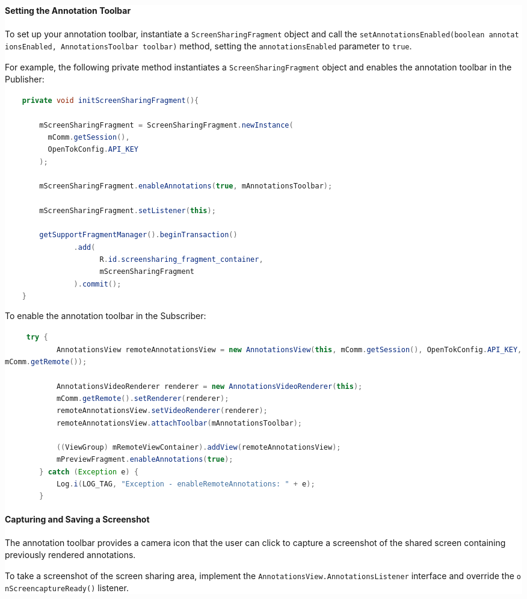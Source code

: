 
#### Setting the Annotation Toolbar

To set up your annotation toolbar, instantiate a `ScreenSharingFragment` object and call the `setAnnotationsEnabled(boolean annotationsEnabled, AnnotationsToolbar toolbar)` method, setting the `annotationsEnabled` parameter to `true`.

For example, the following private method instantiates a `ScreenSharingFragment` object and enables the annotation toolbar in the Publisher:

```java
    private void initScreenSharingFragment(){

        mScreenSharingFragment = ScreenSharingFragment.newInstance(
          mComm.getSession(),
          OpenTokConfig.API_KEY
        );

        mScreenSharingFragment.enableAnnotations(true, mAnnotationsToolbar);

        mScreenSharingFragment.setListener(this);

        getSupportFragmentManager().beginTransaction()
                .add(
                      R.id.screensharing_fragment_container,
                      mScreenSharingFragment
                ).commit();
    }
```

To enable the annotation toolbar in the Subscriber:

```java
     try {
            AnnotationsView remoteAnnotationsView = new AnnotationsView(this, mComm.getSession(), OpenTokConfig.API_KEY, mComm.getRemote());

            AnnotationsVideoRenderer renderer = new AnnotationsVideoRenderer(this);
            mComm.getRemote().setRenderer(renderer);
            remoteAnnotationsView.setVideoRenderer(renderer);
            remoteAnnotationsView.attachToolbar(mAnnotationsToolbar);

            ((ViewGroup) mRemoteViewContainer).addView(remoteAnnotationsView);
            mPreviewFragment.enableAnnotations(true);
        } catch (Exception e) {
            Log.i(LOG_TAG, "Exception - enableRemoteAnnotations: " + e);
        }
```

#### Capturing and Saving a Screenshot

The annotation toolbar provides a camera icon that the user can click to capture a screenshot of the shared screen containing previously rendered annotations.

To take a screenshot of the screen sharing area, implement the `AnnotationsView.AnnotationsListener` interface and override the `onScreencaptureReady()` listener.
